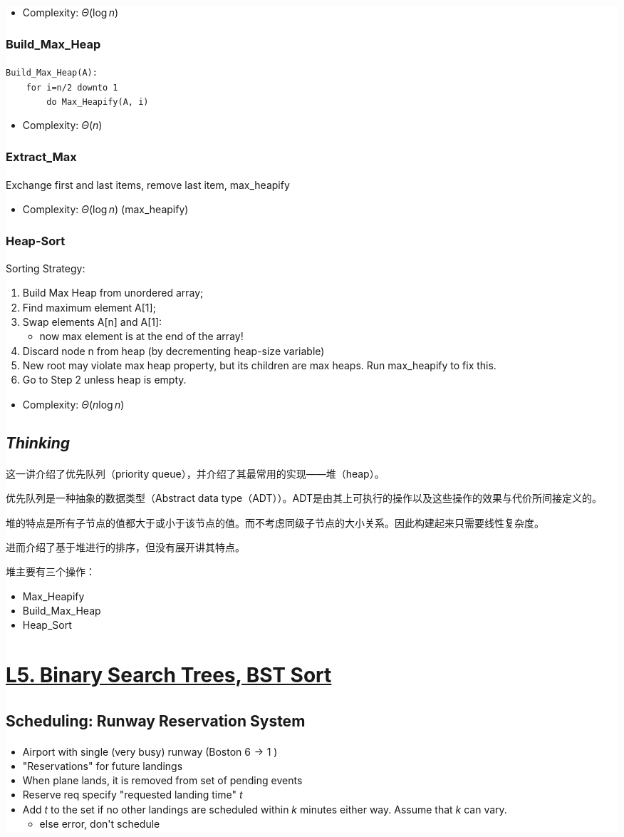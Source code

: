 - Complexity: $\Theta(\log n)$

### Build_Max_Heap

```pseudocode
Build_Max_Heap(A): 
	for i=n/2 downto 1 
		do Max_Heapify(A, i)
```

- Complexity: $\Theta(n)$

### Extract_Max

Exchange first and last items, remove last item, max_heapify

- Complexity: $\Theta(\log n)$ (max_heapify)

### Heap-Sort

Sorting Strategy: 

1. Build Max Heap from unordered array; 
2. Find maximum element A[1]; 
3. Swap elements A[n] and A[1]: 
   - now max element is at the end of the array! 
4. Discard node n from heap (by decrementing heap-size variable) 
5. New root may violate max heap property, but its children are max heaps. Run max_heapify to fix this. 
6. Go to Step 2 unless heap is empty. 

- Complexity: $\Theta(n\log n)$

## *Thinking*

这一讲介绍了优先队列（priority queue），并介绍了其最常用的实现——堆（heap）。

优先队列是一种抽象的数据类型（Abstract data type（ADT））。ADT是由其上可执行的操作以及这些操作的效果与代价所间接定义的。

堆的特点是所有子节点的值都大于或小于该节点的值。而不考虑同级子节点的大小关系。因此构建起来只需要线性复杂度。

进而介绍了基于堆进行的排序，但没有展开讲其特点。

堆主要有三个操作：

- Max_Heapify
- Build_Max_Heap
- Heap_Sort

# <u>L5. Binary Search Trees, BST Sort</u>

## Scheduling: Runway Reservation System

- Airport with single (very busy) runway (Boston $6 \rightarrow 1$ )
- "Reservations" for future landings
- When plane lands, it is removed from set of pending events
- Reserve req specify "requested landing time" $t$
- Add $t$ to the set if no other landings are scheduled within $k$ minutes either way. Assume that $k$ can vary.
  - else error, don't schedule
